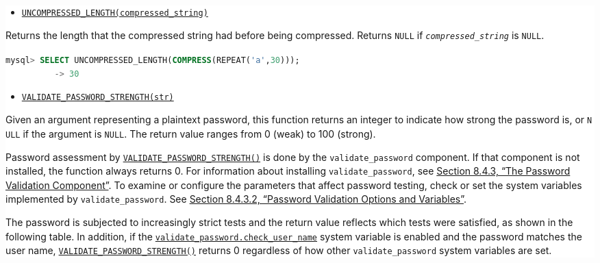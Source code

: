 - [`UNCOMPRESSED_LENGTH(compressed_string)`](https://dev.mysql.com/doc/refman/8.0/en/encryption-functions.html#function_uncompressed-length)


Returns the length that the compressed string had before being
compressed. Returns `NULL` if
_`compressed_string`_ is
`NULL`.



```sql
mysql> SELECT UNCOMPRESSED_LENGTH(COMPRESS(REPEAT('a',30)));
          -> 30
```

- [`VALIDATE_PASSWORD_STRENGTH(str)`](https://dev.mysql.com/doc/refman/8.0/en/encryption-functions.html#function_validate-password-strength)


Given an argument representing a plaintext password, this
function returns an integer to indicate how strong the
password is, or `NULL` if the argument is
`NULL`. The return value ranges from 0 (weak)
to 100 (strong).



Password assessment by
[`VALIDATE_PASSWORD_STRENGTH()`](https://dev.mysql.com/doc/refman/8.0/en/encryption-functions.html#function_validate-password-strength) is
done by the `validate_password` component. If
that component is not installed, the function always returns
0\. For information about installing
`validate_password`, see
[Section 8.4.3, “The Password Validation Component”](https://dev.mysql.com/doc/refman/8.0/en/validate-password.html "8.4.3 The Password Validation Component"). To examine or configure
the parameters that affect password testing, check or set the
system variables implemented by
`validate_password`. See
[Section 8.4.3.2, “Password Validation Options and Variables”](https://dev.mysql.com/doc/refman/8.0/en/validate-password-options-variables.html "8.4.3.2 Password Validation Options and Variables").



The password is subjected to increasingly strict tests and the
return value reflects which tests were satisfied, as shown in
the following table. In addition, if the
[`validate_password.check_user_name`](https://dev.mysql.com/doc/refman/8.0/en/validate-password-options-variables.html#sysvar_validate_password.check_user_name)
system variable is enabled and the password matches the user
name,
[`VALIDATE_PASSWORD_STRENGTH()`](https://dev.mysql.com/doc/refman/8.0/en/encryption-functions.html#function_validate-password-strength)
returns 0 regardless of how other
`validate_password` system variables are set.


